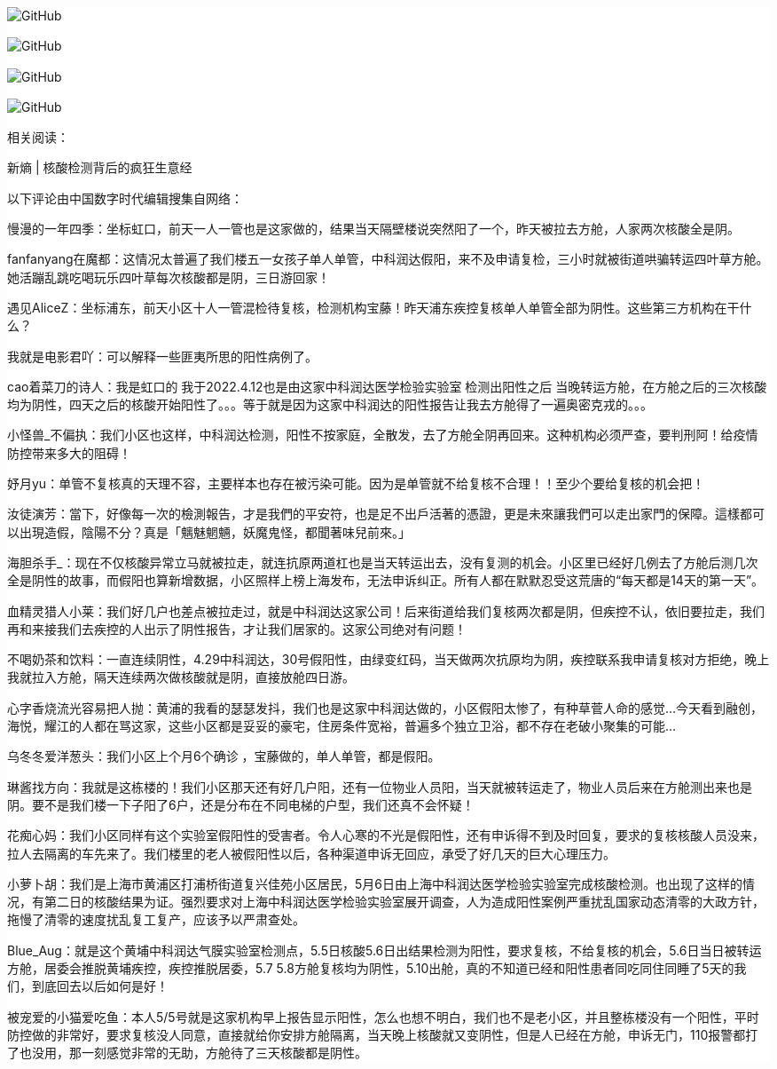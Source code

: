 ![GitHub](https://chinadigitaltimes.net/chinese/files/2022/05/假阳6.jpg)

![GitHub](https://chinadigitaltimes.net/chinese/files/2022/05/假阳7.jpg)

![GitHub](https://chinadigitaltimes.net/chinese/files/2022/05/假阳8.jpg)

![GitHub](https://chinadigitaltimes.net/chinese/files/2022/05/假阳9.jpg)

相关阅读：



新熵 | 核酸检测背后的疯狂生意经



以下评论由中国数字时代编辑搜集自网络：



慢漫的一年四季：坐标虹口，前天一人一管也是这家做的，结果当天隔壁楼说突然阳了一个，昨天被拉去方舱，人家两次核酸全是阴。

fanfanyang在魔都：这情况太普遍了我们楼五一女孩子单人单管，中科润达假阳，来不及申请复检，三小时就被街道哄骗转运四叶草方舱。她活蹦乱跳吃喝玩乐四叶草每次核酸都是阴，三日游回家！

遇见AliceZ：坐标浦东，前天小区十人一管混检待复核，检测机构宝藤！昨天浦东疾控复核单人单管全部为阴性。这些第三方机构在干什么？

我就是电影君吖：可以解释一些匪夷所思的阳性病例了。

cao着菜刀的诗人：我是虹口的 我于2022.4.12也是由这家中科润达医学检验实验室 检测出阳性之后 当晚转运方舱，在方舱之后的三次核酸均为阴性，四天之后的核酸开始阳性了。。。等于就是因为这家中科润达的阳性报告让我去方舱得了一遍奥密克戎的。。。

小怪兽_不偏执：我们小区也这样，中科润达检测，阳性不按家庭，全散发，去了方舱全阴再回来。这种机构必须严查，要判刑阿！给疫情防控带来多大的阻碍！

妤月yu：单管不复核真的天理不容，主要样本也存在被污染可能。因为是单管就不给复核不合理！！至少个要给复核的机会把！

汝徒演芳：當下，好像每一次的檢測報告，才是我們的平安符，也是足不出戶活著的憑證，更是未來讓我們可以走出家門的保障。這樣都可以出現造假，陰陽不分？真是「魑魅魍魎，妖魔鬼怪，都聞著味兒前來。」

海胆杀手_：现在不仅核酸异常立马就被拉走，就连抗原两道杠也是当天转运出去，没有复测的机会。小区里已经好几例去了方舱后测几次全是阴性的故事，而假阳也算新增数据，小区照样上榜上海发布，无法申诉纠正。所有人都在默默忍受这荒唐的“每天都是14天的第一天”。

血精灵猎人小莱：我们好几户也差点被拉走过，就是中科润达这家公司！后来街道给我们复核两次都是阴，但疾控不认，依旧要拉走，我们再和来接我们去疾控的人出示了阴性报告，才让我们居家的。这家公司绝对有问题！

不喝奶茶和饮料：一直连续阴性，4.29中科润达，30号假阳性，由绿变红码，当天做两次抗原均为阴，疾控联系我申请复核对方拒绝，晚上我就拉入方舱，隔天连续两次做核酸就是阴，直接放舱四日游。

心字香烧流光容易把人抛：黄浦的我看的瑟瑟发抖，我们也是这家中科润达做的，小区假阳太惨了，有种草菅人命的感觉…今天看到融创，海悦，耀江的人都在骂这家，这些小区都是妥妥的豪宅，住房条件宽裕，普遍多个独立卫浴，都不存在老破小聚集的可能…

乌冬冬爱洋葱头：我们小区上个月6个确诊 ，宝藤做的，单人单管，都是假阳。

琳酱找方向：我就是这栋楼的！我们小区那天还有好几户阳，还有一位物业人员阳，当天就被转运走了，物业人员后来在方舱测出来也是阴。要不是我们楼一下子阳了6户，还是分布在不同电梯的户型，我们还真不会怀疑！

花痴心妈：我们小区同样有这个实验室假阳性的受害者。令人心寒的不光是假阳性，还有申诉得不到及时回复，要求的复核核酸人员没来，拉人去隔离的车先来了。我们楼里的老人被假阳性以后，各种渠道申诉无回应，承受了好几天的巨大心理压力。

小萝卜胡：我们是上海市黄浦区打浦桥街道复兴佳苑小区居民，5月6日由上海中科润达医学检验实验室完成核酸检测。也出现了这样的情况，有第二日的核酸结果为证。强烈要求对上海中科润达医学检验实验室展开调查，人为造成阳性案例严重扰乱国家动态清零的大政方针，拖慢了清零的速度扰乱复工复产，应该予以严肃查处。

Blue_Aug：就是这个黄埔中科润达气膜实验室检测点，5.5日核酸5.6日出结果检测为阳性，要求复核，不给复核的机会，5.6日当日被转运方舱，居委会推脱黄埔疾控，疾控推脱居委，5.7 5.8方舱复核均为阴性，5.10出舱，真的不知道已经和阳性患者同吃同住同睡了5天的我们，到底回去以后如何是好！

被宠爱的小猫爱吃鱼：本人5/5号就是这家机构早上报告显示阳性，怎么也想不明白，我们也不是老小区，并且整栋楼没有一个阳性，平时防控做的非常好，要求复核没人同意，直接就给你安排方舱隔离，当天晚上核酸就又变阴性，但是人已经在方舱，申诉无门，110报警都打了也没用，那一刻感觉非常的无助，方舱待了三天核酸都是阴性。
